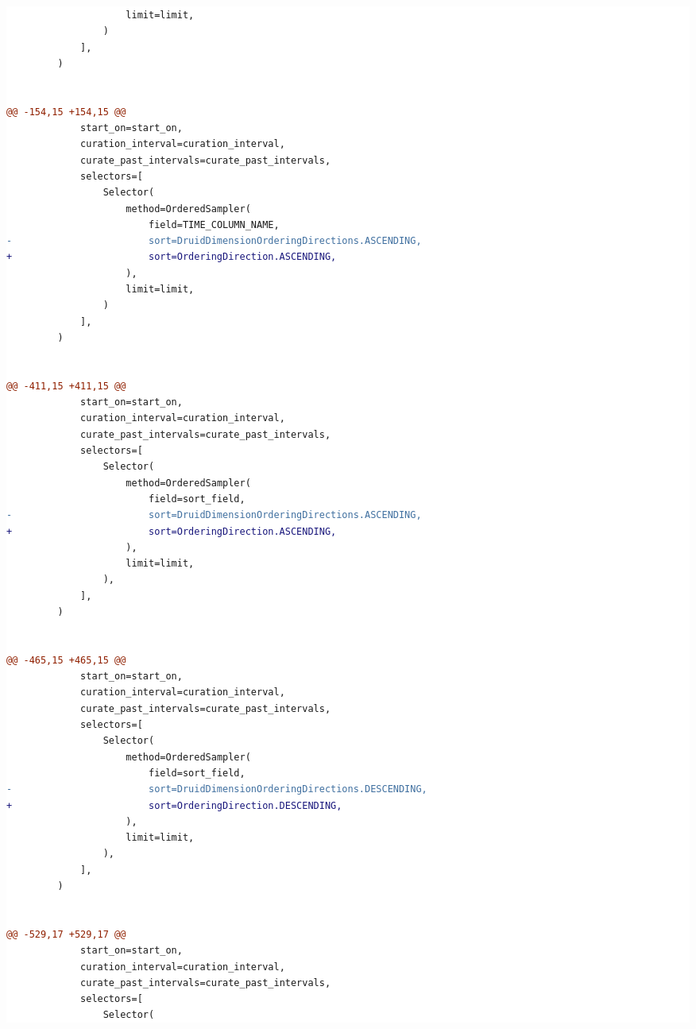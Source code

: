 ```diff
                     limit=limit,
                 )
             ],
         )
 
 
@@ -154,15 +154,15 @@
             start_on=start_on,
             curation_interval=curation_interval,
             curate_past_intervals=curate_past_intervals,
             selectors=[
                 Selector(
                     method=OrderedSampler(
                         field=TIME_COLUMN_NAME,
-                        sort=DruidDimensionOrderingDirections.ASCENDING,
+                        sort=OrderingDirection.ASCENDING,
                     ),
                     limit=limit,
                 )
             ],
         )
 
 
@@ -411,15 +411,15 @@
             start_on=start_on,
             curation_interval=curation_interval,
             curate_past_intervals=curate_past_intervals,
             selectors=[
                 Selector(
                     method=OrderedSampler(
                         field=sort_field,
-                        sort=DruidDimensionOrderingDirections.ASCENDING,
+                        sort=OrderingDirection.ASCENDING,
                     ),
                     limit=limit,
                 ),
             ],
         )
 
 
@@ -465,15 +465,15 @@
             start_on=start_on,
             curation_interval=curation_interval,
             curate_past_intervals=curate_past_intervals,
             selectors=[
                 Selector(
                     method=OrderedSampler(
                         field=sort_field,
-                        sort=DruidDimensionOrderingDirections.DESCENDING,
+                        sort=OrderingDirection.DESCENDING,
                     ),
                     limit=limit,
                 ),
             ],
         )
 
 
@@ -529,17 +529,17 @@
             start_on=start_on,
             curation_interval=curation_interval,
             curate_past_intervals=curate_past_intervals,
             selectors=[
                 Selector(
```
